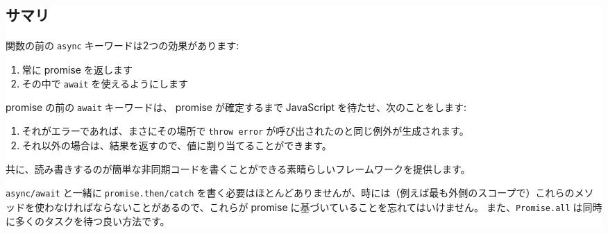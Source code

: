 ## サマリ

関数の前の `async` キーワードは2つの効果があります:

1. 常に promise を返します
2. その中で `await` を使えるようにします

promise の前の `await` キーワードは、 promise が確定するまで JavaScript を待たせ、次のことをします: 

1. それがエラーであれば、まさにその場所で `throw error` が呼び出されたのと同じ例外が生成されます。
2. それ以外の場合は、結果を返すので、値に割り当てることができます。

共に、読み書きするのが簡単な非同期コードを書くことができる素晴らしいフレームワークを提供します。

`async/await` と一緒に `promise.then/catch` を書く必要はほとんどありませんが、時には（例えば最も外側のスコープで）これらのメソッドを使わなければならないことがあるので、これらが promise に基づいていることを忘れてはいけません。 また、`Promise.all` は同時に多くのタスクを待つ良い方法です。
